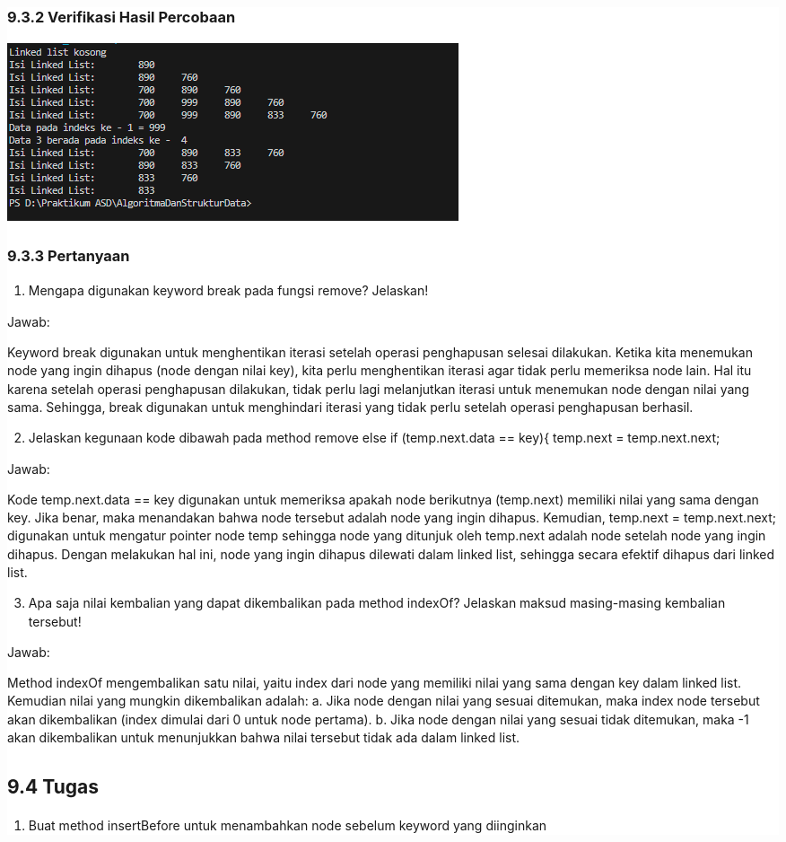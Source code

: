 
### 9.3.2 Verifikasi Hasil Percobaan

<img src="gambar/Output SLLMain(terbaru).png">


### 9.3.3 Pertanyaan
1. Mengapa digunakan keyword break pada fungsi remove? Jelaskan!

Jawab:

Keyword break digunakan untuk menghentikan iterasi setelah operasi penghapusan selesai dilakukan. Ketika kita menemukan node yang ingin dihapus (node dengan nilai key), kita perlu menghentikan iterasi agar tidak perlu memeriksa node lain. Hal itu karena setelah operasi penghapusan dilakukan, tidak perlu lagi melanjutkan iterasi untuk menemukan node dengan nilai yang sama. Sehingga, break digunakan untuk menghindari iterasi yang tidak perlu setelah operasi penghapusan berhasil.

2. Jelaskan kegunaan kode dibawah pada method remove
     else if (temp.next.data == key){
        temp.next = temp.next.next;

Jawab:

Kode temp.next.data == key digunakan untuk memeriksa apakah node berikutnya (temp.next) memiliki nilai yang sama dengan key. Jika benar, maka menandakan bahwa node tersebut adalah node yang ingin dihapus. Kemudian, temp.next = temp.next.next; digunakan untuk mengatur pointer node temp sehingga node yang ditunjuk oleh temp.next adalah node setelah node yang ingin dihapus. Dengan melakukan hal ini, node yang ingin dihapus dilewati dalam linked list, sehingga secara efektif dihapus dari linked list.

3. Apa saja nilai kembalian yang dapat dikembalikan pada method indexOf? Jelaskan maksud
masing-masing kembalian tersebut!

Jawab:

Method indexOf mengembalikan satu nilai, yaitu index dari node yang memiliki nilai yang sama dengan key dalam linked list. 
Kemudian nilai yang mungkin dikembalikan adalah:
    a. Jika node dengan nilai yang sesuai ditemukan, maka index node tersebut akan dikembalikan (index dimulai dari 0 untuk node pertama).
    b. Jika node dengan nilai yang sesuai tidak ditemukan, maka -1 akan dikembalikan untuk menunjukkan bahwa nilai tersebut tidak ada dalam linked list.

## 9.4 Tugas
1. Buat method insertBefore untuk menambahkan node sebelum keyword yang diinginkan
